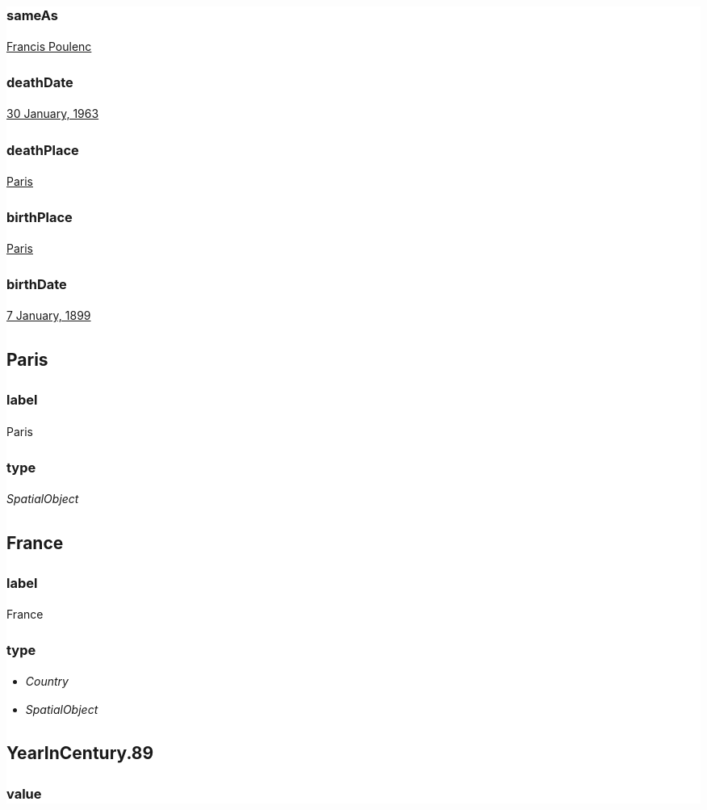 ### sameAs


[Francis Poulenc](#Francis-Poulenc)

### deathDate


[30 January, 1963](#30-January-1963)

### deathPlace


[Paris](#Paris)

### birthPlace


[Paris](#Paris)

### birthDate


[7 January, 1899](#7-January-1899)

## Paris

### label


Paris

### type


*SpatialObject*

## France

### label


France

### type

 - *Country*

 - *SpatialObject*

## YearInCentury.89

### value

